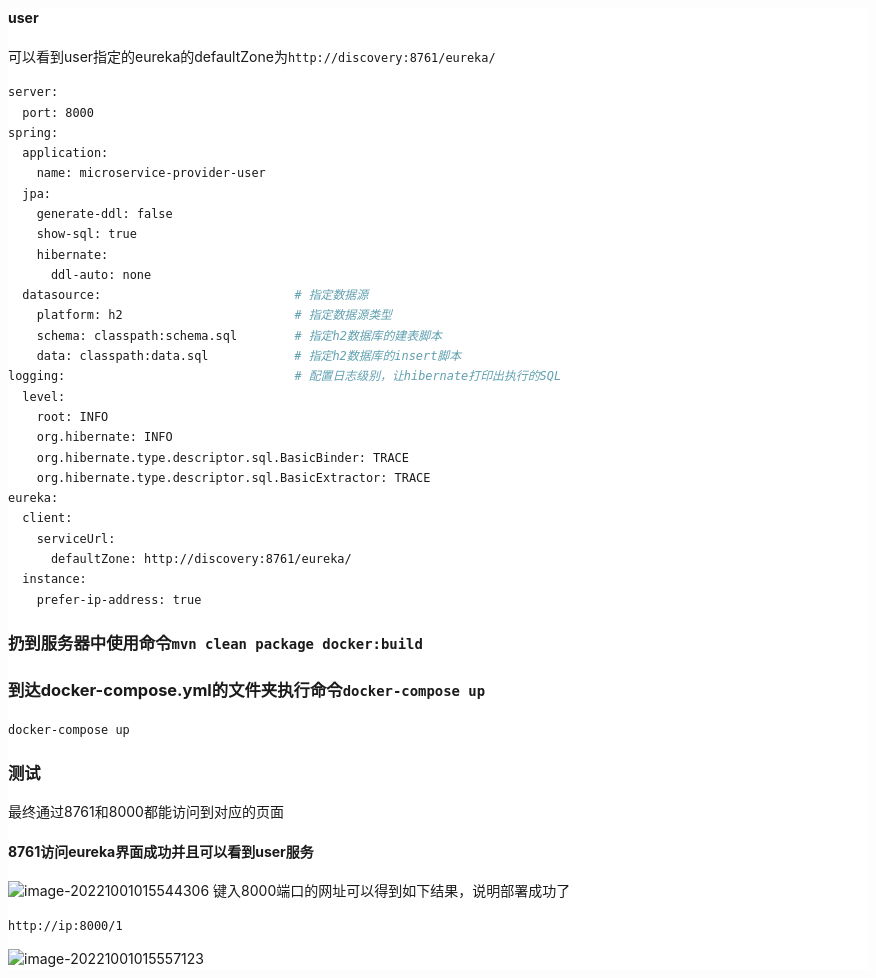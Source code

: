 #### user

可以看到user指定的eureka的defaultZone为`http://discovery:8761/eureka/`

```bash
server:
  port: 8000
spring:
  application:
    name: microservice-provider-user
  jpa:
    generate-ddl: false
    show-sql: true
    hibernate:
      ddl-auto: none
  datasource:                           # 指定数据源
    platform: h2                        # 指定数据源类型
    schema: classpath:schema.sql        # 指定h2数据库的建表脚本
    data: classpath:data.sql            # 指定h2数据库的insert脚本
logging:                                # 配置日志级别，让hibernate打印出执行的SQL
  level:
    root: INFO
    org.hibernate: INFO
    org.hibernate.type.descriptor.sql.BasicBinder: TRACE
    org.hibernate.type.descriptor.sql.BasicExtractor: TRACE
eureka:
  client:
    serviceUrl:
      defaultZone: http://discovery:8761/eureka/
  instance:
    prefer-ip-address: true
```

### 扔到服务器中使用命令`mvn clean package docker:build`

### 到达docker-compose.yml的文件夹执行命令`docker-compose up`

```bash
docker-compose up
```

### 测试

最终通过8761和8000都能访问到对应的页面

#### 8761访问eureka界面成功并且可以看到user服务

![image-20221001015544306](https://cdn.jsdelivr.net/gh/mai-junxuan/Cloud-image/image/202210010155442.png) 键入8000端口的网址可以得到如下结果，说明部署成功了

```bash
http://ip:8000/1
```

![image-20221001015557123](https://cdn.jsdelivr.net/gh/mai-junxuan/Cloud-image/image/202210010155122.png)

